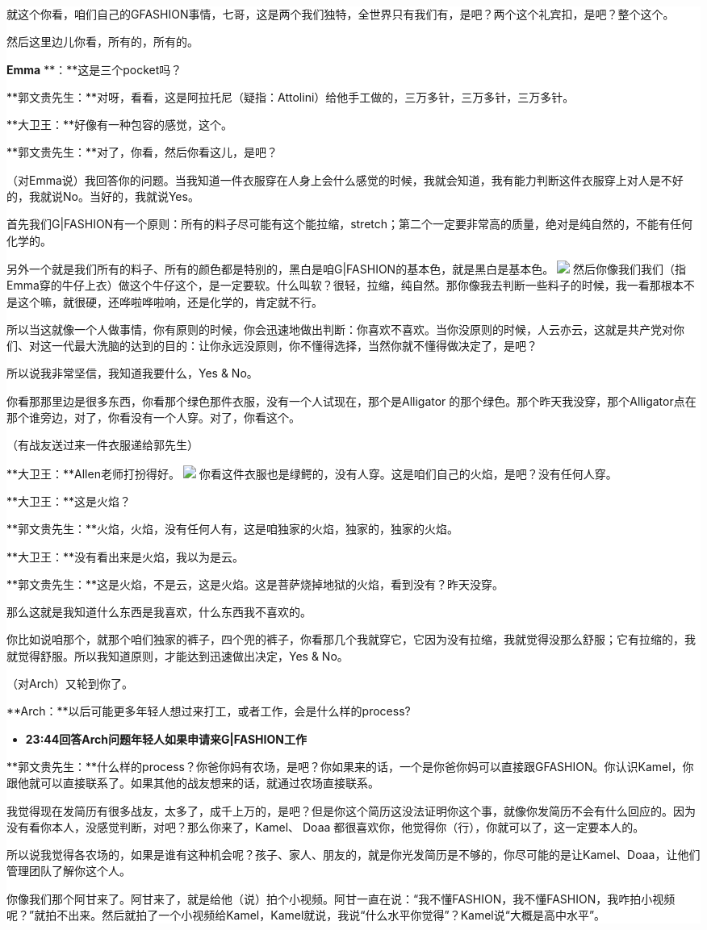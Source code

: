 就这个你看，咱们自己的GFASHION事情，七哥，这是两个我们独特，全世界只有我们有，是吧？两个这个礼宾扣，是吧？整个这个。
 
然后这里边儿你看，所有的，所有的。
 
**Emma** **：**这是三个pocket吗？
 
**郭文贵先生：**对呀，看看，这是阿拉托尼（疑指：Attolini）给他手工做的，三万多针，三万多针，三万多针。
 
**大卫王：**好像有一种包容的感觉，这个。
 
**郭文贵先生：**对了，你看，然后你看这儿，是吧？
 
（对Emma说）我回答你的问题。当我知道一件衣服穿在人身上会什么感觉的时候，我就会知道，我有能力判断这件衣服穿上对人是不好的，我就说No。当好的，我就说Yes。
 
首先我们G|FASHION有一个原则：所有的料子尽可能有这个能拉缩，stretch；第二个一定要非常高的质量，绝对是纯自然的，不能有任何化学的。
 
另外一个就是我们所有的料子、所有的颜色都是特别的，黑白是咱G|FASHION的基本色，就是黑白是基本色。
 ![](https://assets.gnews.org/wp-content/uploads/2022/06/image_1654630037.png) 
然后你像我们我们（指Emma穿的牛仔上衣）做这个牛仔这个，是一定要软。什么叫软？很轻，拉缩，纯自然。那你像我去判断一些料子的时候，我一看那根本不是这个嘛，就很硬，还哗啦哗啦响，还是化学的，肯定就不行。
 
所以当这就像一个人做事情，你有原则的时候，你会迅速地做出判断：你喜欢不喜欢。当你没原则的时候，人云亦云，这就是共产党对你们、对这一代最大洗脑的达到的目的：让你永远没原则，你不懂得选择，当然你就不懂得做决定了，是吧？
 
所以说我非常坚信，我知道我要什么，Yes & No。
 
你看那那里边是很多东西，你看那个绿色那件衣服，没有一个人试现在，那个是Alligator 的那个绿色。那个昨天我没穿，那个Alligator点在那个谁旁边，对了，你看没有一个人穿。对了，你看这个。
 
（有战友送过来一件衣服递给郭先生）
 
**大卫王：**Allen老师打扮得好。
 ![](https://assets.gnews.org/wp-content/uploads/2022/06/image_1654630059.png) 
你看这件衣服也是绿鳄的，没有人穿。这是咱们自己的火焰，是吧？没有任何人穿。
 
**大卫王：**这是火焰？
 
**郭文贵先生：**火焰，火焰，没有任何人有，这是咱独家的火焰，独家的，独家的火焰。
 
**大卫王：**没有看出来是火焰，我以为是云。
 
**郭文贵先生：**这是火焰，不是云，这是火焰。这是菩萨烧掉地狱的火焰，看到没有？昨天没穿。
 
那么这就是我知道什么东西是我喜欢，什么东西我不喜欢的。
 
你比如说咱那个，就那个咱们独家的裤子，四个兜的裤子，你看那几个我就穿它，它因为没有拉缩，我就觉得没那么舒服；它有拉缩的，我就觉得舒服。所以我知道原则，才能达到迅速做出决定，Yes & No。
 
（对Arch）又轮到你了。
 
**Arch：**以后可能更多年轻人想过来打工，或者工作，会是什么样的process?

- **23:44回答Arch问题年轻人如果申请来G|FASHION工作**

**郭文贵先生：**什么样的process？你爸你妈有农场，是吧？你如果来的话，一个是你爸你妈可以直接跟GFASHION。你认识Kamel，你跟他就可以直接联系了。如果其他的战友想来的话，就通过农场直接联系。
 
我觉得现在发简历有很多战友，太多了，成千上万的，是吧？但是你这个简历这没法证明你这个事，就像你发简历不会有什么回应的。因为没有看你本人，没感觉判断，对吧？那么你来了，Kamel、 Doaa 都很喜欢你，他觉得你（行），你就可以了，这一定要本人的。
 
所以说我觉得各农场的，如果是谁有这种机会呢？孩子、家人、朋友的，就是你光发简历是不够的，你尽可能的是让Kamel、Doaa，让他们管理团队了解你这个人。
 
你像我们那个阿甘来了。阿甘来了，就是给他（说）拍个小视频。阿甘一直在说：“我不懂FASHION，我不懂FASHION，我咋拍小视频呢？”就拍不出来。然后就拍了一个小视频给Kamel，Kamel就说，我说“什么水平你觉得”？Kamel说“大概是高中水平”。
 